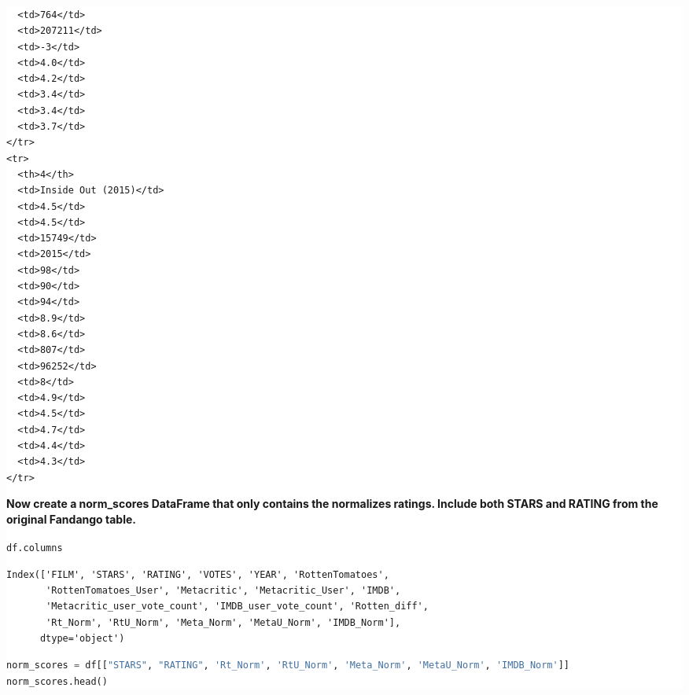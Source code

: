       <td>764</td>
      <td>207211</td>
      <td>-3</td>
      <td>4.0</td>
      <td>4.2</td>
      <td>3.4</td>
      <td>3.4</td>
      <td>3.7</td>
    </tr>
    <tr>
      <th>4</th>
      <td>Inside Out (2015)</td>
      <td>4.5</td>
      <td>4.5</td>
      <td>15749</td>
      <td>2015</td>
      <td>98</td>
      <td>90</td>
      <td>94</td>
      <td>8.9</td>
      <td>8.6</td>
      <td>807</td>
      <td>96252</td>
      <td>8</td>
      <td>4.9</td>
      <td>4.5</td>
      <td>4.7</td>
      <td>4.4</td>
      <td>4.3</td>
    </tr>
  </tbody>
</table>
</div>



**Now create a norm_scores DataFrame that only contains the normalizes ratings. Include both STARS and RATING from the original Fandango table.**


```python
df.columns
```




    Index(['FILM', 'STARS', 'RATING', 'VOTES', 'YEAR', 'RottenTomatoes',
           'RottenTomatoes_User', 'Metacritic', 'Metacritic_User', 'IMDB',
           'Metacritic_user_vote_count', 'IMDB_user_vote_count', 'Rotten_diff',
           'Rt_Norm', 'RtU_Norm', 'Meta_Norm', 'MetaU_Norm', 'IMDB_Norm'],
          dtype='object')




```python
norm_scores = df[["STARS", "RATING", 'Rt_Norm', 'RtU_Norm', 'Meta_Norm', 'MetaU_Norm', 'IMDB_Norm']]
norm_scores.head()
```
